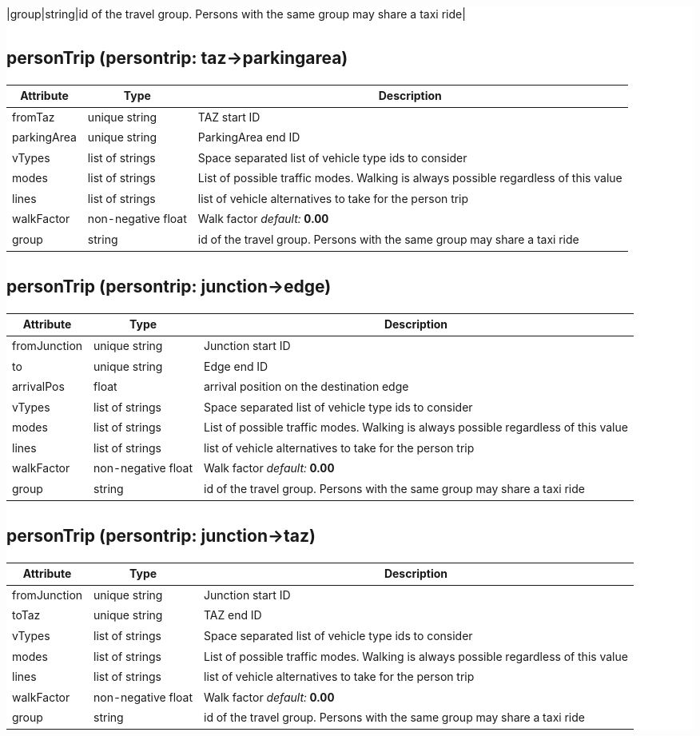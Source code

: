 |group|string|id of the travel group. Persons with the same group may share a taxi ride|

## personTrip (persontrip: taz->parkingarea)
| Attribute | Type | Description |
|-----------|------|-------------|
|fromTaz|unique string|TAZ start ID|
|parkingArea|unique string|ParkingArea end ID|
|vTypes|list of strings|Space separated list of vehicle type ids to consider|
|modes|list of strings|List of possible traffic modes. Walking is always possible regardless of this value|
|lines|list of strings|list of vehicle alternatives to take for the person trip|
|walkFactor|non-negative float|Walk factor *default:* **0.00**|
|group|string|id of the travel group. Persons with the same group may share a taxi ride|

## personTrip (persontrip: junction->edge)
| Attribute | Type | Description |
|-----------|------|-------------|
|fromJunction|unique string|Junction start ID|
|to|unique string|Edge end ID|
|arrivalPos|float|arrival position on the destination edge|
|vTypes|list of strings|Space separated list of vehicle type ids to consider|
|modes|list of strings|List of possible traffic modes. Walking is always possible regardless of this value|
|lines|list of strings|list of vehicle alternatives to take for the person trip|
|walkFactor|non-negative float|Walk factor *default:* **0.00**|
|group|string|id of the travel group. Persons with the same group may share a taxi ride|

## personTrip (persontrip: junction->taz)
| Attribute | Type | Description |
|-----------|------|-------------|
|fromJunction|unique string|Junction start ID|
|toTaz|unique string|TAZ end ID|
|vTypes|list of strings|Space separated list of vehicle type ids to consider|
|modes|list of strings|List of possible traffic modes. Walking is always possible regardless of this value|
|lines|list of strings|list of vehicle alternatives to take for the person trip|
|walkFactor|non-negative float|Walk factor *default:* **0.00**|
|group|string|id of the travel group. Persons with the same group may share a taxi ride|
